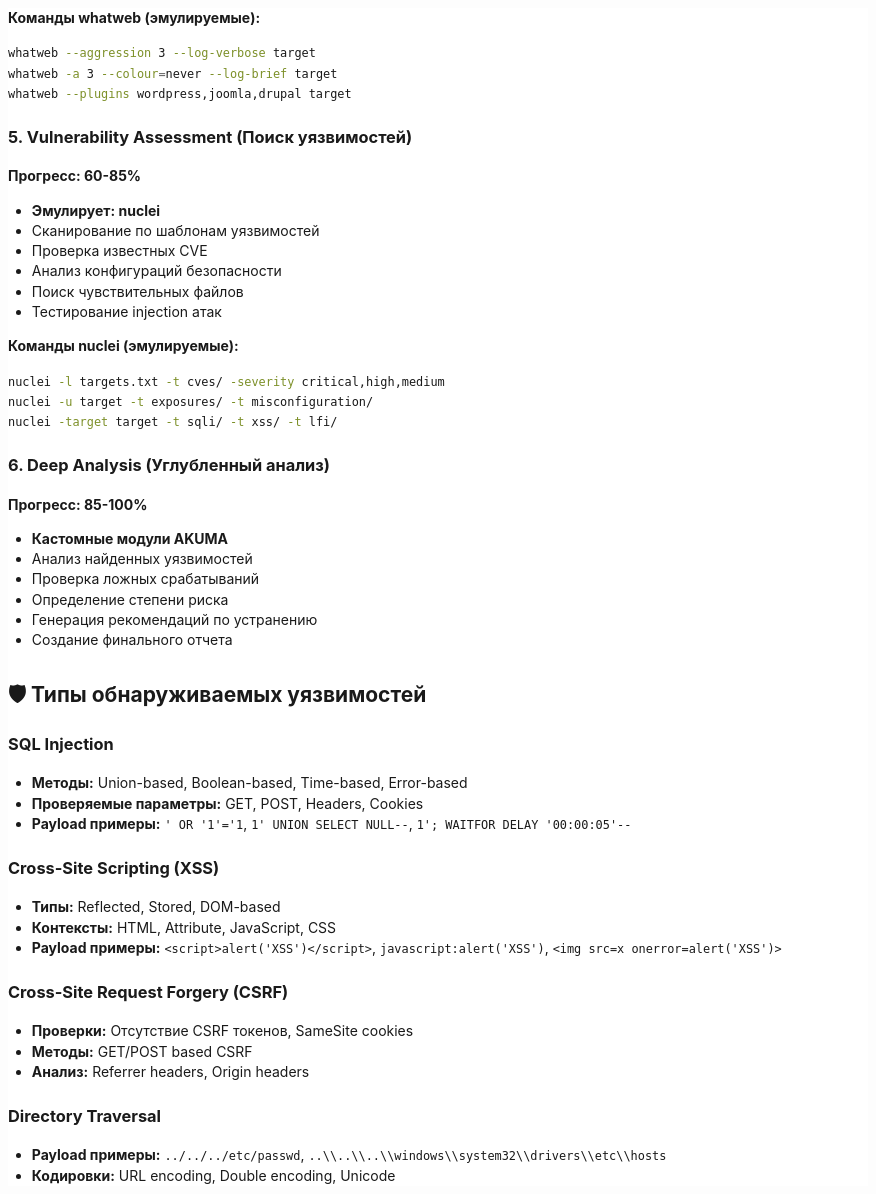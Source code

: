 **Команды whatweb (эмулируемые):**
```bash
whatweb --aggression 3 --log-verbose target
whatweb -a 3 --colour=never --log-brief target
whatweb --plugins wordpress,joomla,drupal target
```

### 5. Vulnerability Assessment (Поиск уязвимостей)
**Прогресс: 60-85%**
- **Эмулирует: nuclei**
- Сканирование по шаблонам уязвимостей
- Проверка известных CVE
- Анализ конфигураций безопасности
- Поиск чувствительных файлов
- Тестирование injection атак

**Команды nuclei (эмулируемые):**
```bash
nuclei -l targets.txt -t cves/ -severity critical,high,medium
nuclei -u target -t exposures/ -t misconfiguration/
nuclei -target target -t sqli/ -t xss/ -t lfi/
```

### 6. Deep Analysis (Углубленный анализ)
**Прогресс: 85-100%**
- **Кастомные модули AKUMA**
- Анализ найденных уязвимостей
- Проверка ложных срабатываний
- Определение степени риска
- Генерация рекомендаций по устранению
- Создание финального отчета

## 🛡️ Типы обнаруживаемых уязвимостей

### SQL Injection
- **Методы:** Union-based, Boolean-based, Time-based, Error-based
- **Проверяемые параметры:** GET, POST, Headers, Cookies
- **Payload примеры:** `' OR '1'='1`, `1' UNION SELECT NULL--`, `1'; WAITFOR DELAY '00:00:05'--`

### Cross-Site Scripting (XSS)
- **Типы:** Reflected, Stored, DOM-based
- **Контексты:** HTML, Attribute, JavaScript, CSS
- **Payload примеры:** `<script>alert('XSS')</script>`, `javascript:alert('XSS')`, `<img src=x onerror=alert('XSS')>`

### Cross-Site Request Forgery (CSRF)
- **Проверки:** Отсутствие CSRF токенов, SameSite cookies
- **Методы:** GET/POST based CSRF
- **Анализ:** Referrer headers, Origin headers

### Directory Traversal
- **Payload примеры:** `../../../etc/passwd`, `..\\..\\..\\windows\\system32\\drivers\\etc\\hosts`
- **Кодировки:** URL encoding, Double encoding, Unicode
